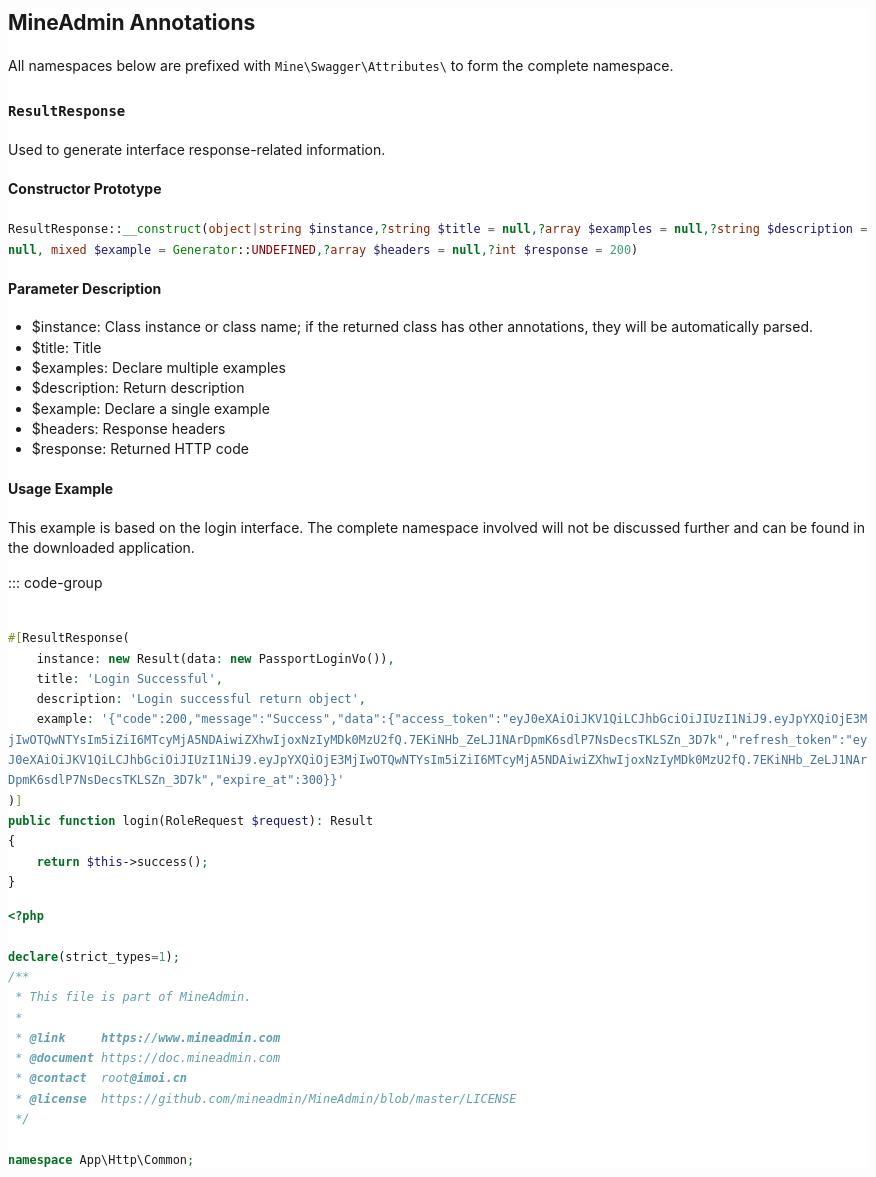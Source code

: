 ## MineAdmin Annotations

All namespaces below are prefixed with `Mine\Swagger\Attributes\` to form the complete namespace.

### `ResultResponse`

Used to generate interface response-related information.

#### Constructor Prototype

```php
ResultResponse::__construct(object|string $instance,?string $title = null,?array $examples = null,?string $description = null, mixed $example = Generator::UNDEFINED,?array $headers = null,?int $response = 200)
```

#### Parameter Description

- $instance: Class instance or class name; if the returned class has other annotations, they will be automatically parsed.
- $title: Title
- $examples: Declare multiple examples
- $description: Return description
- $example: Declare a single example
- $headers: Response headers
- $response: Returned HTTP code

#### Usage Example

This example is based on the login interface. The complete namespace involved will not be discussed further and can be found in the downloaded application.

::: code-group

```php [Controller]

#[ResultResponse(
    instance: new Result(data: new PassportLoginVo()),
    title: 'Login Successful',
    description: 'Login successful return object',
    example: '{"code":200,"message":"Success","data":{"access_token":"eyJ0eXAiOiJKV1QiLCJhbGciOiJIUzI1NiJ9.eyJpYXQiOjE3MjIwOTQwNTYsIm5iZiI6MTcyMjA5NDAiwiZXhwIjoxNzIyMDk0MzU2fQ.7EKiNHb_ZeLJ1NArDpmK6sdlP7NsDecsTKLSZn_3D7k","refresh_token":"eyJ0eXAiOiJKV1QiLCJhbGciOiJIUzI1NiJ9.eyJpYXQiOjE3MjIwOTQwNTYsIm5iZiI6MTcyMjA5NDAiwiZXhwIjoxNzIyMDk0MzU2fQ.7EKiNHb_ZeLJ1NArDpmK6sdlP7NsDecsTKLSZn_3D7k","expire_at":300}}'
)]
public function login(RoleRequest $request): Result
{
    return $this->success();
}
```

```php [Result]
<?php

declare(strict_types=1);
/**
 * This file is part of MineAdmin.
 *
 * @link     https://www.mineadmin.com
 * @document https://doc.mineadmin.com
 * @contact  root@imoi.cn
 * @license  https://github.com/mineadmin/MineAdmin/blob/master/LICENSE
 */

namespace App\Http\Common;

```